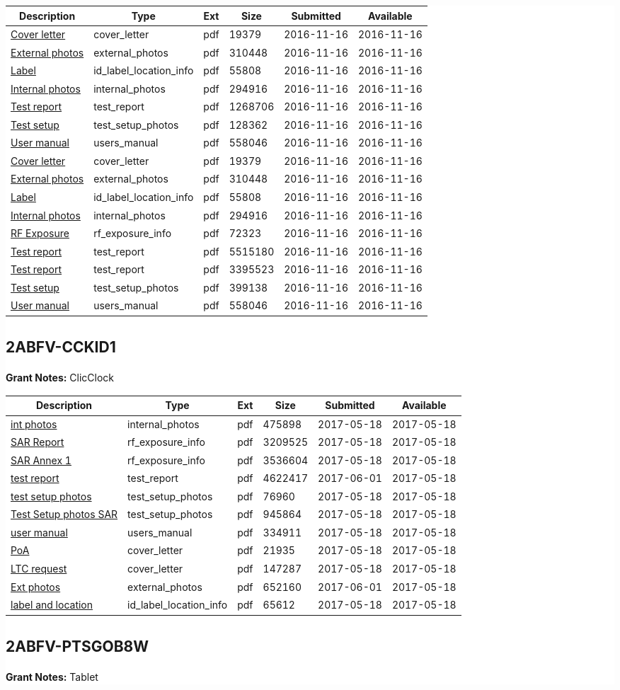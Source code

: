 | Description | Type | Ext | Size | Submitted | Available |
| ----------- | ---- | --- | ---- | --------- | --------- |
| [Cover letter](2ABFV-MVA10/63abb50eb26837a64c25ec2a6f09c583/3198085.pdf) | cover_letter | pdf | 19379 | 2016-11-16 | 2016-11-16 |
| [External photos](2ABFV-MVA10/63abb50eb26837a64c25ec2a6f09c583/3198086.pdf) | external_photos | pdf | 310448 | 2016-11-16 | 2016-11-16 |
| [Label](2ABFV-MVA10/63abb50eb26837a64c25ec2a6f09c583/3198087.pdf) | id_label_location_info | pdf | 55808 | 2016-11-16 | 2016-11-16 |
| [Internal photos](2ABFV-MVA10/63abb50eb26837a64c25ec2a6f09c583/3198088.pdf) | internal_photos | pdf | 294916 | 2016-11-16 | 2016-11-16 |
| [Test report](2ABFV-MVA10/63abb50eb26837a64c25ec2a6f09c583/3198104.pdf) | test_report | pdf | 1268706 | 2016-11-16 | 2016-11-16 |
| [Test setup](2ABFV-MVA10/63abb50eb26837a64c25ec2a6f09c583/3198105.pdf) | test_setup_photos | pdf | 128362 | 2016-11-16 | 2016-11-16 |
| [User manual](2ABFV-MVA10/63abb50eb26837a64c25ec2a6f09c583/3198095.pdf) | users_manual | pdf | 558046 | 2016-11-16 | 2016-11-16 |
| [Cover letter](2ABFV-MVA10/e5f96e4b44352897570475fbf52deb47/3198085.pdf) | cover_letter | pdf | 19379 | 2016-11-16 | 2016-11-16 |
| [External photos](2ABFV-MVA10/e5f96e4b44352897570475fbf52deb47/3198086.pdf) | external_photos | pdf | 310448 | 2016-11-16 | 2016-11-16 |
| [Label](2ABFV-MVA10/e5f96e4b44352897570475fbf52deb47/3198087.pdf) | id_label_location_info | pdf | 55808 | 2016-11-16 | 2016-11-16 |
| [Internal photos](2ABFV-MVA10/e5f96e4b44352897570475fbf52deb47/3198088.pdf) | internal_photos | pdf | 294916 | 2016-11-16 | 2016-11-16 |
| [RF Exposure](2ABFV-MVA10/e5f96e4b44352897570475fbf52deb47/3198090.pdf) | rf_exposure_info | pdf | 72323 | 2016-11-16 | 2016-11-16 |
| [Test report](2ABFV-MVA10/e5f96e4b44352897570475fbf52deb47/3198092.pdf) | test_report | pdf | 5515180 | 2016-11-16 | 2016-11-16 |
| [Test report](2ABFV-MVA10/e5f96e4b44352897570475fbf52deb47/3198093.pdf) | test_report | pdf | 3395523 | 2016-11-16 | 2016-11-16 |
| [Test setup](2ABFV-MVA10/e5f96e4b44352897570475fbf52deb47/3198094.pdf) | test_setup_photos | pdf | 399138 | 2016-11-16 | 2016-11-16 |
| [User manual](2ABFV-MVA10/e5f96e4b44352897570475fbf52deb47/3198095.pdf) | users_manual | pdf | 558046 | 2016-11-16 | 2016-11-16 |
## 2ABFV-CCKID1
**Grant Notes:** ClicClock

| Description | Type | Ext | Size | Submitted | Available |
| ----------- | ---- | --- | ---- | --------- | --------- |
| [int photos](2ABFV-CCKID1/8345ee56123cf587ae8c30bba3f18ea3/3395868.pdf) | internal_photos | pdf | 475898 | 2017-05-18 | 2017-05-18 |
| [SAR Report](2ABFV-CCKID1/8345ee56123cf587ae8c30bba3f18ea3/3395871.pdf) | rf_exposure_info | pdf | 3209525 | 2017-05-18 | 2017-05-18 |
| [SAR Annex 1](2ABFV-CCKID1/8345ee56123cf587ae8c30bba3f18ea3/3395875.pdf) | rf_exposure_info | pdf | 3536604 | 2017-05-18 | 2017-05-18 |
| [test report](2ABFV-CCKID1/8345ee56123cf587ae8c30bba3f18ea3/3410057.pdf) | test_report | pdf | 4622417 | 2017-06-01 | 2017-05-18 |
| [test setup photos](2ABFV-CCKID1/8345ee56123cf587ae8c30bba3f18ea3/3395866.pdf) | test_setup_photos | pdf | 76960 | 2017-05-18 | 2017-05-18 |
| [Test Setup photos SAR](2ABFV-CCKID1/8345ee56123cf587ae8c30bba3f18ea3/3395870.pdf) | test_setup_photos | pdf | 945864 | 2017-05-18 | 2017-05-18 |
| [user manual](2ABFV-CCKID1/8345ee56123cf587ae8c30bba3f18ea3/3395874.pdf) | users_manual | pdf | 334911 | 2017-05-18 | 2017-05-18 |
| [PoA](2ABFV-CCKID1/8345ee56123cf587ae8c30bba3f18ea3/3395864.pdf) | cover_letter | pdf | 21935 | 2017-05-18 | 2017-05-18 |
| [LTC request](2ABFV-CCKID1/8345ee56123cf587ae8c30bba3f18ea3/3395865.pdf) | cover_letter | pdf | 147287 | 2017-05-18 | 2017-05-18 |
| [Ext photos](2ABFV-CCKID1/8345ee56123cf587ae8c30bba3f18ea3/3410058.pdf) | external_photos | pdf | 652160 | 2017-06-01 | 2017-05-18 |
| [label and location](2ABFV-CCKID1/8345ee56123cf587ae8c30bba3f18ea3/3395869.pdf) | id_label_location_info | pdf | 65612 | 2017-05-18 | 2017-05-18 |
## 2ABFV-PTSGOB8W
**Grant Notes:** Tablet
